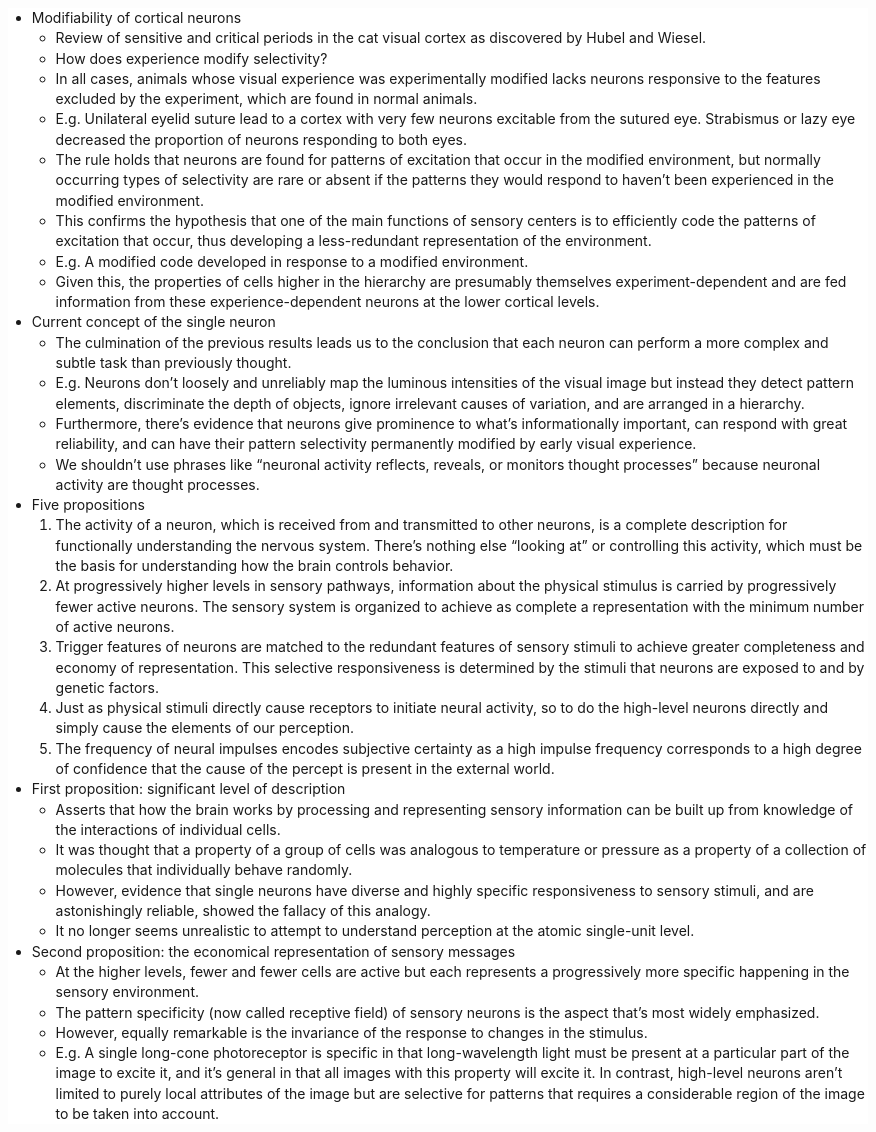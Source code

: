 - Modifiability of cortical neurons
    - Review of sensitive and critical periods in the cat visual cortex as discovered by Hubel and Wiesel.
    - How does experience modify selectivity?
    - In all cases, animals whose visual experience was experimentally modified lacks neurons responsive to the features excluded by the experiment, which are found in normal animals.
    - E.g. Unilateral eyelid suture lead to a cortex with very few neurons excitable from the sutured eye. Strabismus or lazy eye decreased the proportion of neurons responding to both eyes.
    - The rule holds that neurons are found for patterns of excitation that occur in the modified environment, but normally occurring types of selectivity are rare or absent if the patterns they would respond to haven’t been experienced in the modified environment.
    - This confirms the hypothesis that one of the main functions of sensory centers is to efficiently code the patterns of excitation that occur, thus developing a less-redundant representation of the environment.
    - E.g. A modified code developed in response to a modified environment.
    - Given this, the properties of cells higher in the hierarchy are presumably themselves experiment-dependent and are fed information from these experience-dependent neurons at the lower cortical levels.
- Current concept of the single neuron
    - The culmination of the previous results leads us to the conclusion that each neuron can perform a more complex and subtle task than previously thought.
    - E.g. Neurons don’t loosely and unreliably map the luminous intensities of the visual image but instead they detect pattern elements, discriminate the depth of objects, ignore irrelevant causes of variation, and are arranged in a hierarchy.
    - Furthermore, there’s evidence that neurons give prominence to what’s informationally important, can respond with great reliability, and can have their pattern selectivity permanently modified by early visual experience.
    - We shouldn’t use phrases like “neuronal activity reflects, reveals, or monitors thought processes” because neuronal activity are thought processes.
- Five propositions
    1. The activity of a neuron, which is received from and transmitted to other neurons, is a complete description for functionally understanding the nervous system. There’s nothing else “looking at” or controlling this activity, which must be the basis for understanding how the brain controls behavior.
    2. At progressively higher levels in sensory pathways, information about the physical stimulus is carried by progressively fewer active neurons. The sensory system is organized to achieve as complete a representation with the minimum number of active neurons.
    3. Trigger features of neurons are matched to the redundant features of sensory stimuli to achieve greater completeness and economy of representation. This selective responsiveness is determined by the stimuli that neurons are exposed to and by genetic factors.
    4. Just as physical stimuli directly cause receptors to initiate neural activity, so to do the high-level neurons directly and simply cause the elements of our perception.
    5. The frequency of neural impulses encodes subjective certainty as a high impulse frequency corresponds to a high degree of confidence that the cause of the percept is present in the external world.
- First proposition: significant level of description
    - Asserts that how the brain works by processing and representing sensory information can be built up from knowledge of the interactions of individual cells.
    - It was thought that a property of a group of cells was analogous to temperature or pressure as a property of a collection of molecules that individually behave randomly.
    - However, evidence that single neurons have diverse and highly specific responsiveness to sensory stimuli, and are astonishingly reliable, showed the fallacy of this analogy.
    - It no longer seems unrealistic to attempt to understand perception at the atomic single-unit level.
- Second proposition: the economical representation of sensory messages
    - At the higher levels, fewer and fewer cells are active but each represents a progressively more specific happening in the sensory environment.
    - The pattern specificity (now called receptive field) of sensory neurons is the aspect that’s most widely emphasized.
    - However, equally remarkable is the invariance of the response to changes in the stimulus.
    - E.g. A single long-cone photoreceptor is specific in that long-wavelength light must be present at a particular part of the image to excite it, and it’s general in that all images with this property will excite it. In contrast, high-level neurons aren’t limited to purely local attributes of the image but are selective for patterns that requires a considerable region of the image to be taken into account.